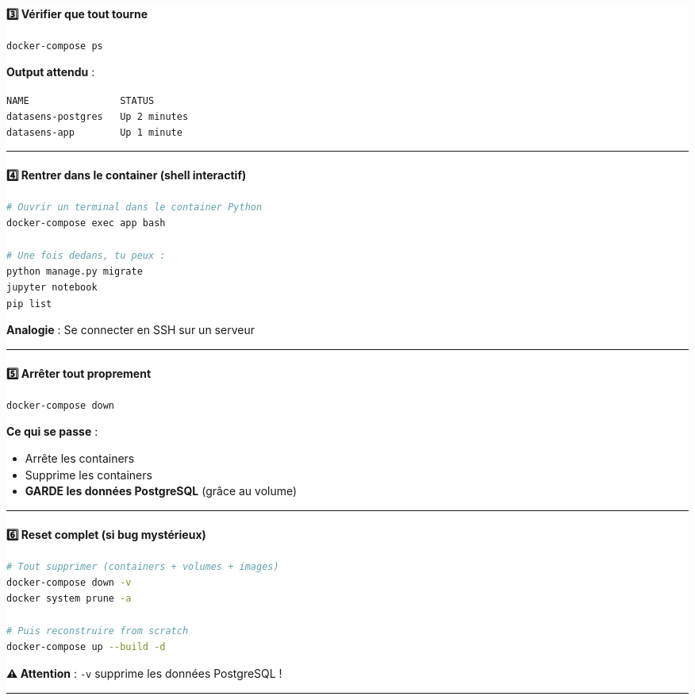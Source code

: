 #### 3️⃣ Vérifier que tout tourne

```bash
docker-compose ps
```

**Output attendu** :
```
NAME                STATUS
datasens-postgres   Up 2 minutes
datasens-app        Up 1 minute
```

---

#### 4️⃣ Rentrer dans le container (shell interactif)

```bash
# Ouvrir un terminal dans le container Python
docker-compose exec app bash

# Une fois dedans, tu peux :
python manage.py migrate
jupyter notebook
pip list
```

**Analogie** : Se connecter en SSH sur un serveur

---

#### 5️⃣ Arrêter tout proprement

```bash
docker-compose down
```

**Ce qui se passe** :
- Arrête les containers
- Supprime les containers
- **GARDE les données PostgreSQL** (grâce au volume)

---

#### 6️⃣ Reset complet (si bug mystérieux)

```bash
# Tout supprimer (containers + volumes + images)
docker-compose down -v
docker system prune -a

# Puis reconstruire from scratch
docker-compose up --build -d
```

**⚠️ Attention** : `-v` supprime les données PostgreSQL !

---

